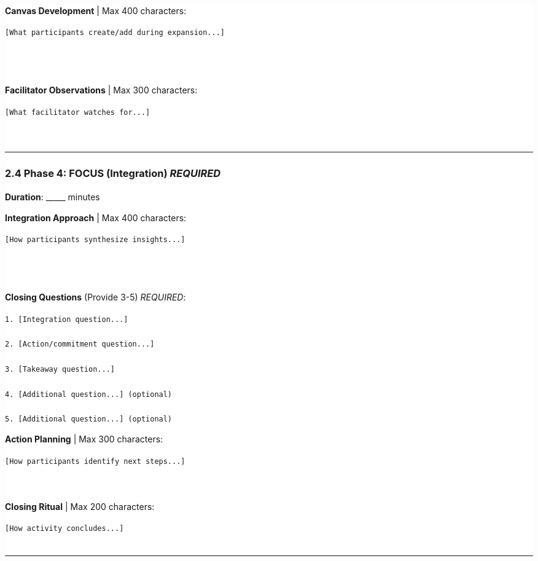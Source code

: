 ```
```

**Canvas Development** | Max 400 characters:
```
[What participants create/add during expansion...]




```

**Facilitator Observations** | Max 300 characters:
```
[What facilitator watches for...]



```

---

### 2.4 Phase 4: FOCUS (Integration) *REQUIRED*

**Duration**: _____ minutes

**Integration Approach** | Max 400 characters:
```
[How participants synthesize insights...]




```

**Closing Questions** (Provide 3-5) *REQUIRED*:
```
1. [Integration question...]

2. [Action/commitment question...]

3. [Takeaway question...]

4. [Additional question...] (optional)

5. [Additional question...] (optional)
```

**Action Planning** | Max 300 characters:
```
[How participants identify next steps...]



```

**Closing Ritual** | Max 200 characters:
```
[How activity concludes...]


```

---
